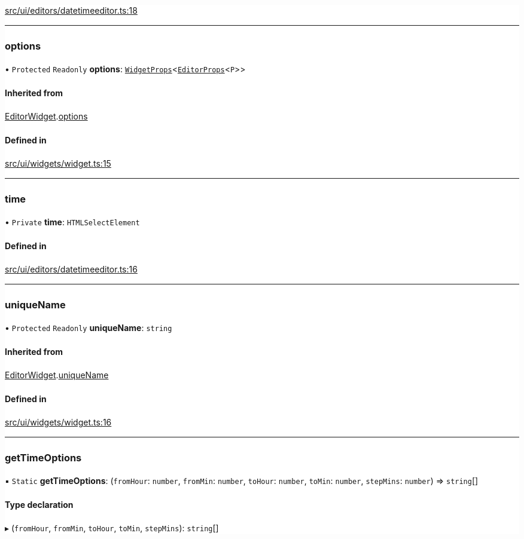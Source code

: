 [src/ui/editors/datetimeeditor.ts:18](https://github.com/serenity-is/serenity/blob/master/packages/corelib/src/ui/editors/datetimeeditor.ts#L18)

___

### options

• `Protected` `Readonly` **options**: [`WidgetProps`](../README.md#widgetprops)\<[`EditorProps`](../README.md#editorprops)\<`P`\>\>

#### Inherited from

[EditorWidget](EditorWidget.md).[options](EditorWidget.md#options)

#### Defined in

[src/ui/widgets/widget.ts:15](https://github.com/serenity-is/serenity/blob/master/packages/corelib/src/ui/widgets/widget.ts#L15)

___

### time

• `Private` **time**: `HTMLSelectElement`

#### Defined in

[src/ui/editors/datetimeeditor.ts:16](https://github.com/serenity-is/serenity/blob/master/packages/corelib/src/ui/editors/datetimeeditor.ts#L16)

___

### uniqueName

• `Protected` `Readonly` **uniqueName**: `string`

#### Inherited from

[EditorWidget](EditorWidget.md).[uniqueName](EditorWidget.md#uniquename)

#### Defined in

[src/ui/widgets/widget.ts:16](https://github.com/serenity-is/serenity/blob/master/packages/corelib/src/ui/widgets/widget.ts#L16)

___

### getTimeOptions

▪ `Static` **getTimeOptions**: (`fromHour`: `number`, `fromMin`: `number`, `toHour`: `number`, `toMin`: `number`, `stepMins`: `number`) => `string`[]

#### Type declaration

▸ (`fromHour`, `fromMin`, `toHour`, `toMin`, `stepMins`): `string`[]
